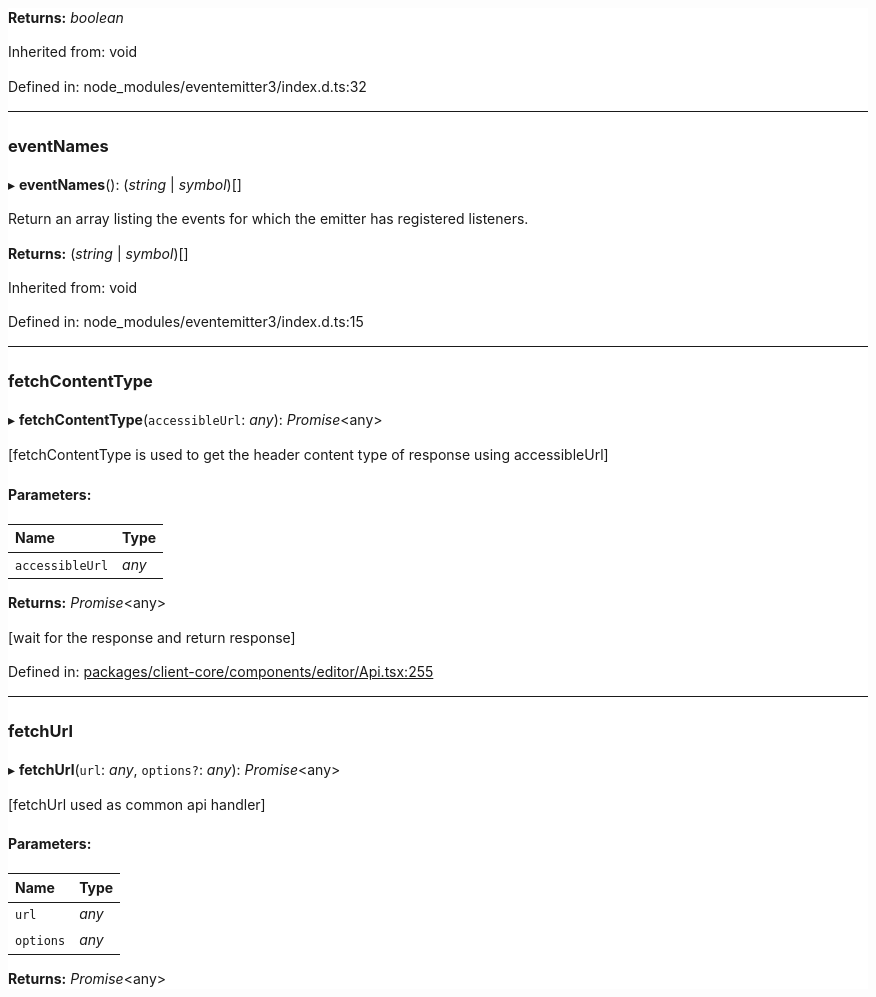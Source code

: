 **Returns:** *boolean*

Inherited from: void

Defined in: node_modules/eventemitter3/index.d.ts:32

___

### eventNames

▸ **eventNames**(): (*string* \| *symbol*)[]

Return an array listing the events for which the emitter has registered
listeners.

**Returns:** (*string* \| *symbol*)[]

Inherited from: void

Defined in: node_modules/eventemitter3/index.d.ts:15

___

### fetchContentType

▸ **fetchContentType**(`accessibleUrl`: *any*): *Promise*<any\>

[fetchContentType is used to get the header content type of response using accessibleUrl]

#### Parameters:

Name | Type |
:------ | :------ |
`accessibleUrl` | *any* |

**Returns:** *Promise*<any\>

[wait for the response and return response]

Defined in: [packages/client-core/components/editor/Api.tsx:255](https://github.com/xr3ngine/xr3ngine/blob/66a84a950/packages/client-core/components/editor/Api.tsx#L255)

___

### fetchUrl

▸ **fetchUrl**(`url`: *any*, `options?`: *any*): *Promise*<any\>

[fetchUrl used as common api handler]

#### Parameters:

Name | Type |
:------ | :------ |
`url` | *any* |
`options` | *any* |

**Returns:** *Promise*<any\>
